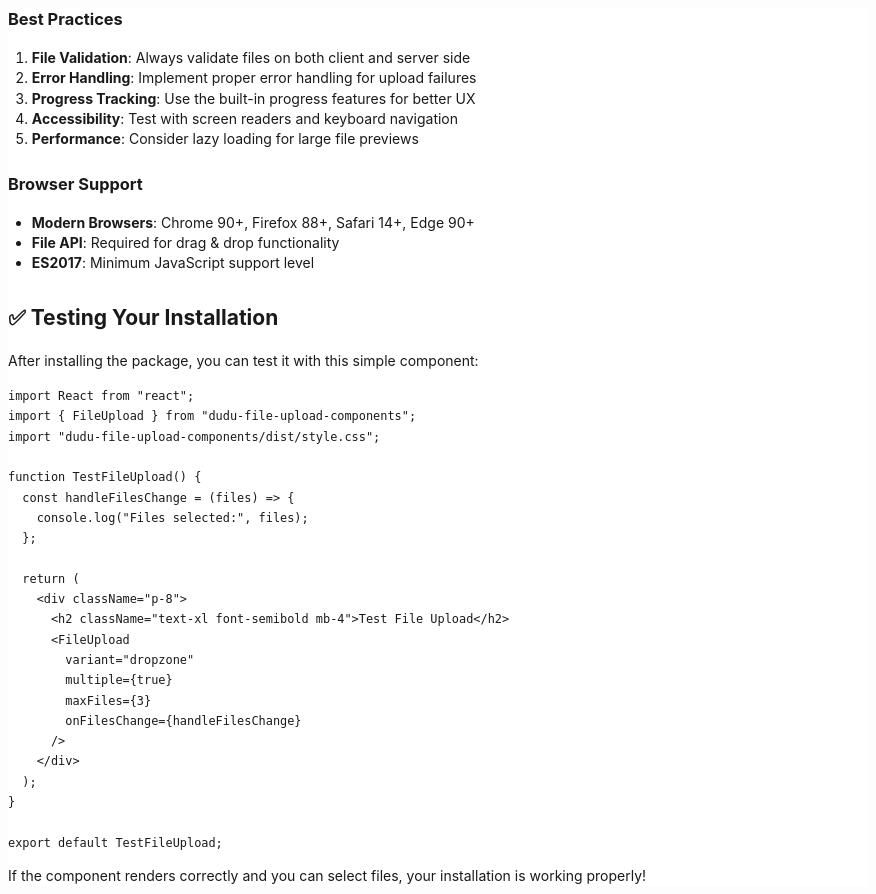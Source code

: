 ### Best Practices

1. **File Validation**: Always validate files on both client and server side
2. **Error Handling**: Implement proper error handling for upload failures
3. **Progress Tracking**: Use the built-in progress features for better UX
4. **Accessibility**: Test with screen readers and keyboard navigation
5. **Performance**: Consider lazy loading for large file previews

### Browser Support

- **Modern Browsers**: Chrome 90+, Firefox 88+, Safari 14+, Edge 90+
- **File API**: Required for drag & drop functionality
- **ES2017**: Minimum JavaScript support level

## ✅ Testing Your Installation

After installing the package, you can test it with this simple component:

```tsx
import React from "react";
import { FileUpload } from "dudu-file-upload-components";
import "dudu-file-upload-components/dist/style.css";

function TestFileUpload() {
  const handleFilesChange = (files) => {
    console.log("Files selected:", files);
  };

  return (
    <div className="p-8">
      <h2 className="text-xl font-semibold mb-4">Test File Upload</h2>
      <FileUpload
        variant="dropzone"
        multiple={true}
        maxFiles={3}
        onFilesChange={handleFilesChange}
      />
    </div>
  );
}

export default TestFileUpload;
```

If the component renders correctly and you can select files, your installation is working properly!
